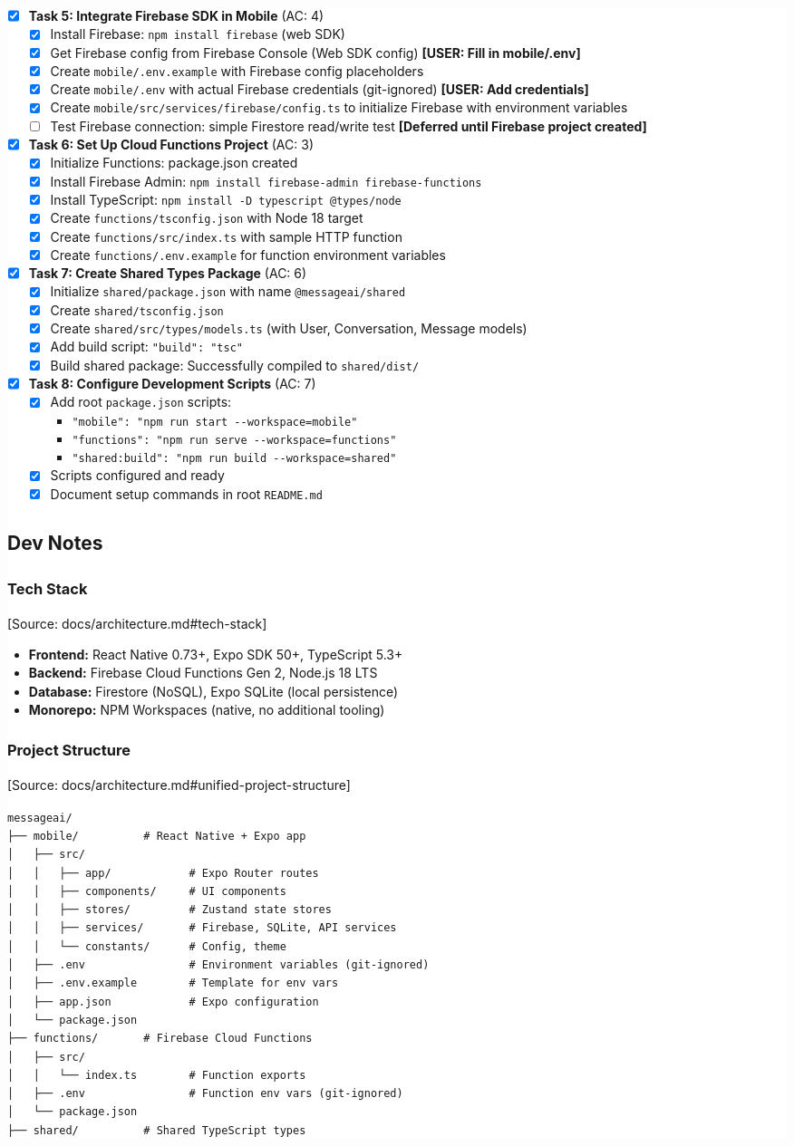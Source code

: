 - [x] **Task 5: Integrate Firebase SDK in Mobile** (AC: 4)
  - [x] Install Firebase: `npm install firebase` (web SDK)
  - [x] Get Firebase config from Firebase Console (Web SDK config) **[USER: Fill in mobile/.env]**
  - [x] Create `mobile/.env.example` with Firebase config placeholders
  - [x] Create `mobile/.env` with actual Firebase credentials (git-ignored) **[USER: Add credentials]**
  - [x] Create `mobile/src/services/firebase/config.ts` to initialize Firebase with environment variables
  - [ ] Test Firebase connection: simple Firestore read/write test **[Deferred until Firebase project created]**

- [x] **Task 6: Set Up Cloud Functions Project** (AC: 3)
  - [x] Initialize Functions: package.json created
  - [x] Install Firebase Admin: `npm install firebase-admin firebase-functions`
  - [x] Install TypeScript: `npm install -D typescript @types/node`
  - [x] Create `functions/tsconfig.json` with Node 18 target
  - [x] Create `functions/src/index.ts` with sample HTTP function
  - [x] Create `functions/.env.example` for function environment variables

- [x] **Task 7: Create Shared Types Package** (AC: 6)
  - [x] Initialize `shared/package.json` with name `@messageai/shared`
  - [x] Create `shared/tsconfig.json`
  - [x] Create `shared/src/types/models.ts` (with User, Conversation, Message models)
  - [x] Add build script: `"build": "tsc"`
  - [x] Build shared package: Successfully compiled to `shared/dist/`

- [x] **Task 8: Configure Development Scripts** (AC: 7)
  - [x] Add root `package.json` scripts:
    - `"mobile": "npm run start --workspace=mobile"`
    - `"functions": "npm run serve --workspace=functions"`
    - `"shared:build": "npm run build --workspace=shared"`
  - [x] Scripts configured and ready
  - [x] Document setup commands in root `README.md`

## Dev Notes

### Tech Stack
[Source: docs/architecture.md#tech-stack]
- **Frontend:** React Native 0.73+, Expo SDK 50+, TypeScript 5.3+
- **Backend:** Firebase Cloud Functions Gen 2, Node.js 18 LTS
- **Database:** Firestore (NoSQL), Expo SQLite (local persistence)
- **Monorepo:** NPM Workspaces (native, no additional tooling)

### Project Structure
[Source: docs/architecture.md#unified-project-structure]
```
messageai/
├── mobile/          # React Native + Expo app
│   ├── src/
│   │   ├── app/            # Expo Router routes
│   │   ├── components/     # UI components
│   │   ├── stores/         # Zustand state stores
│   │   ├── services/       # Firebase, SQLite, API services
│   │   └── constants/      # Config, theme
│   ├── .env                # Environment variables (git-ignored)
│   ├── .env.example        # Template for env vars
│   ├── app.json            # Expo configuration
│   └── package.json
├── functions/       # Firebase Cloud Functions
│   ├── src/
│   │   └── index.ts        # Function exports
│   ├── .env                # Function env vars (git-ignored)
│   └── package.json
├── shared/          # Shared TypeScript types
```